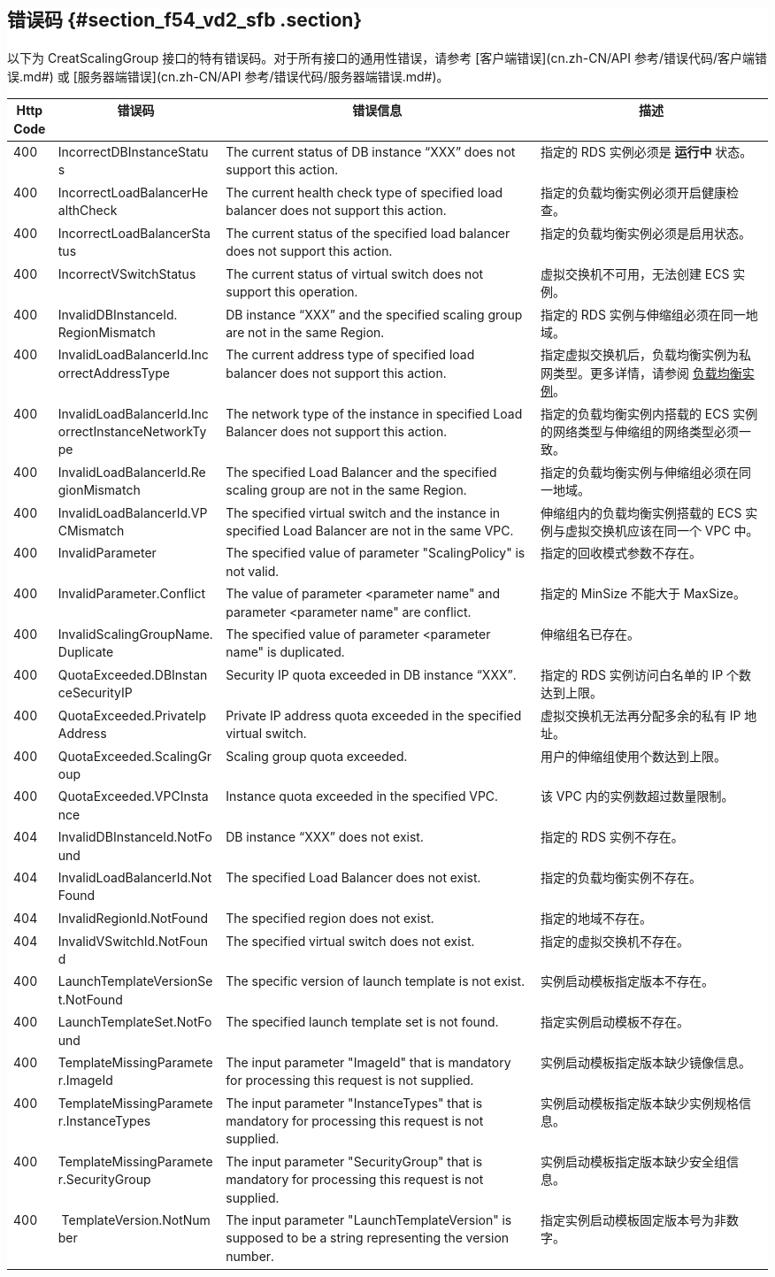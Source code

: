 ## 错误码 {#section_f54_vd2_sfb .section}

以下为 CreatScalingGroup 接口的特有错误码。对于所有接口的通用性错误，请参考 [客户端错误](cn.zh-CN/API 参考/错误代码/客户端错误.md#) 或 [服务器端错误](cn.zh-CN/API 参考/错误代码/服务器端错误.md#)。

 

|HttpCode|错误码|错误信息|描述|
|--------|---|----|--|
|400|IncorrectDBInstanceStatus|The current status of DB instance “XXX” does not support this action.|指定的 RDS 实例必须是 **运行中** 状态。|
|400|IncorrectLoadBalancerHealthCheck|The current health check type of specified load balancer does not support this action.|指定的负载均衡实例必须开启健康检查。|
|400|IncorrectLoadBalancerStatus|The current status of the specified load balancer does not support this action.|指定的负载均衡实例必须是启用状态。|
|400|IncorrectVSwitchStatus|The current status of virtual switch does not support this operation.|虚拟交换机不可用，无法创建 ECS 实例。|
|400|InvalidDBInstanceId. RegionMismatch|DB instance “XXX” and the specified scaling group are not in the same Region.|指定的 RDS 实例与伸缩组必须在同一地域。|
|400|InvalidLoadBalancerId.IncorrectAddressType|The current address type of specified load balancer does not support this action.|指定虚拟交换机后，负载均衡实例为私网类型。更多详情，请参阅 [负载均衡实例](../../../../../cn.zh-CN/产品简介/什么是负载均衡.md#)。|
|400|InvalidLoadBalancerId.IncorrectInstanceNetworkType|The network type of the instance in specified Load Balancer does not support this action.|指定的负载均衡实例内搭载的 ECS 实例的网络类型与伸缩组的网络类型必须一致。|
|400|InvalidLoadBalancerId.RegionMismatch|The specified Load Balancer and the specified scaling group are not in the same Region.|指定的负载均衡实例与伸缩组必须在同一地域。|
|400|InvalidLoadBalancerId.VPCMismatch|The specified virtual switch and the instance in specified Load Balancer are not in the same VPC.|伸缩组内的负载均衡实例搭载的 ECS 实例与虚拟交换机应该在同一个 VPC 中。|
|400|InvalidParameter|The specified value of parameter "ScalingPolicy" is not valid.|指定的回收模式参数不存在。|
|400|InvalidParameter.Conflict|The value of parameter <parameter name" and parameter <parameter name" are conflict.|指定的 MinSize 不能大于 MaxSize。|
|400|InvalidScalingGroupName.Duplicate|The specified value of parameter <parameter name" is duplicated.|伸缩组名已存在。|
|400|QuotaExceeded.DBInstanceSecurityIP|Security IP quota exceeded in DB instance “XXX”.|指定的 RDS 实例访问白名单的 IP 个数达到上限。|
|400|QuotaExceeded.PrivateIpAddress|Private IP address quota exceeded in the specified virtual switch.|虚拟交换机无法再分配多余的私有 IP 地址。|
|400|QuotaExceeded.ScalingGroup|Scaling group quota exceeded.|用户的伸缩组使用个数达到上限。|
|400|QuotaExceeded.VPCInstance|Instance quota exceeded in the specified VPC.|该 VPC 内的实例数超过数量限制。|
|404|InvalidDBInstanceId.NotFound|DB instance “XXX” does not exist.|指定的 RDS 实例不存在。|
|404|InvalidLoadBalancerId.NotFound|The specified Load Balancer does not exist.|指定的负载均衡实例不存在。|
|404|InvalidRegionId.NotFound|The specified region does not exist.|指定的地域不存在。|
|404|InvalidVSwitchId.NotFound|The specified virtual switch does not exist.|指定的虚拟交换机不存在。|
|400|LaunchTemplateVersionSet.NotFound|The specific version of launch template is not exist.|实例启动模板指定版本不存在。|
|400|LaunchTemplateSet.NotFound|The specified launch template set is not found.|指定实例启动模板不存在。|
|400|TemplateMissingParameter.ImageId|The input parameter "ImageId" that is mandatory for processing this request is not supplied.|实例启动模板指定版本缺少镜像信息。|
|400|TemplateMissingParameter.InstanceTypes|The input parameter "InstanceTypes" that is mandatory for processing this request is not supplied.|实例启动模板指定版本缺少实例规格信息。|
|400|TemplateMissingParameter.SecurityGroup|The input parameter "SecurityGroup" that is mandatory for processing this request is not supplied.|实例启动模板指定版本缺少安全组信息。|
|400| TemplateVersion.NotNumber|The input parameter "LaunchTemplateVersion" is supposed to be a string representing the version number.|指定实例启动模板固定版本号为非数字。|

